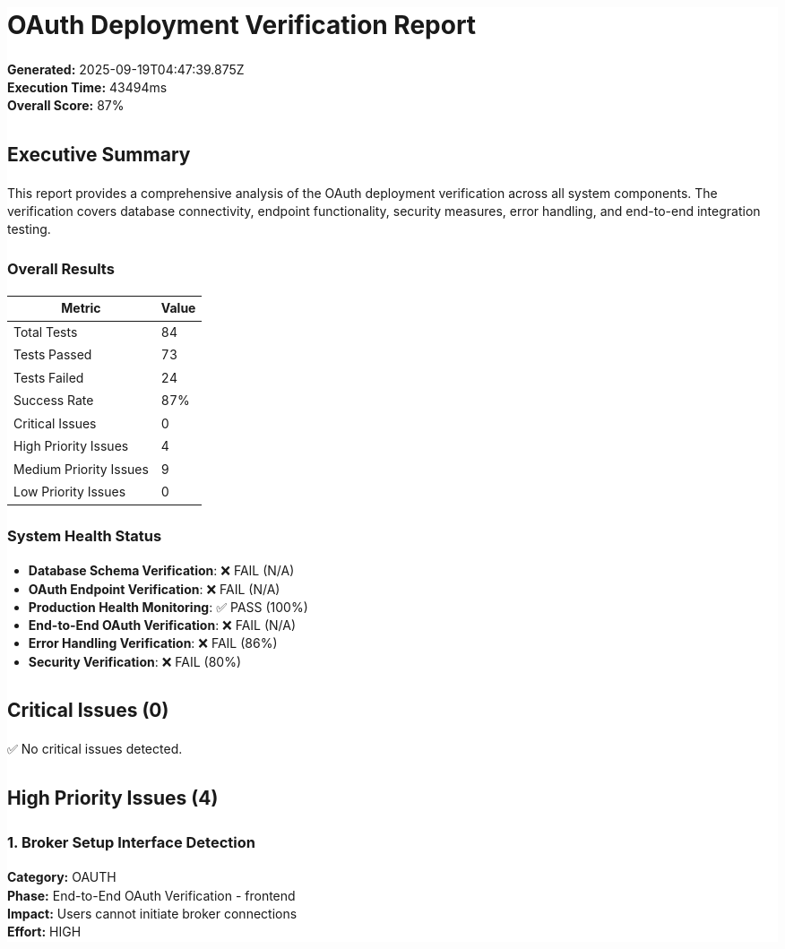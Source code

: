 # OAuth Deployment Verification Report

**Generated:** 2025-09-19T04:47:39.875Z  
**Execution Time:** 43494ms  
**Overall Score:** 87%  

## Executive Summary

This report provides a comprehensive analysis of the OAuth deployment verification across all system components. The verification covers database connectivity, endpoint functionality, security measures, error handling, and end-to-end integration testing.

### Overall Results

| Metric | Value |
|--------|-------|
| Total Tests | 84 |
| Tests Passed | 73 |
| Tests Failed | 24 |
| Success Rate | 87% |
| Critical Issues | 0 |
| High Priority Issues | 4 |
| Medium Priority Issues | 9 |
| Low Priority Issues | 0 |

### System Health Status

- **Database Schema Verification**: ❌ FAIL (N/A)
- **OAuth Endpoint Verification**: ❌ FAIL (N/A)
- **Production Health Monitoring**: ✅ PASS (100%)
- **End-to-End OAuth Verification**: ❌ FAIL (N/A)
- **Error Handling Verification**: ❌ FAIL (86%)
- **Security Verification**: ❌ FAIL (80%)

## Critical Issues (0)

✅ No critical issues detected.

## High Priority Issues (4)

### 1. Broker Setup Interface Detection

**Category:** OAUTH  
**Phase:** End-to-End OAuth Verification - frontend  
**Impact:** Users cannot initiate broker connections  
**Effort:** HIGH  
